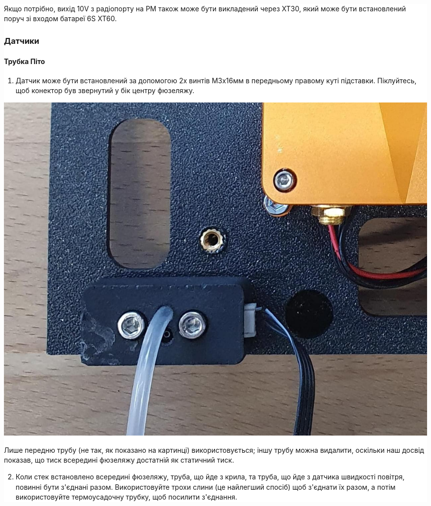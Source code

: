 Якщо потрібно, вихід 10V з радіопорту на PM також може бути викладений через XT30, який може бути встановлений поруч зі входом батареї 6S XT60.

### Датчики

#### Трубка Піто

1. Датчик може бути встановлений за допомогою 2x винтів M3x16мм в передньому правому куті підставки.
  Піклуйтесь, щоб конектор був звернутий у бік центру фюзеляжу.

  ![Встановлений датчик швидкості повітря](../../assets/airframes/vtol/foxtech_loong_2160/11-airspeed-sensor.jpg)

  Лише передню трубу (не так, як показано на картинці) використовується; іншу трубу можна видалити, оскільки наш досвід показав, що тиск всередині фюзеляжу достатній як статичний тиск.

2. Коли стек встановлено всередині фюзеляжу, труба, що йде з крила, та труба, що йде з датчика швидкості повітря, повинні бути з'єднані разом.
  Використовуйте трохи слини (це найлегший спосіб) щоб з'єднати їх разом, а потім використовуйте термоусадочну трубку, щоб посилити з'єднання.
